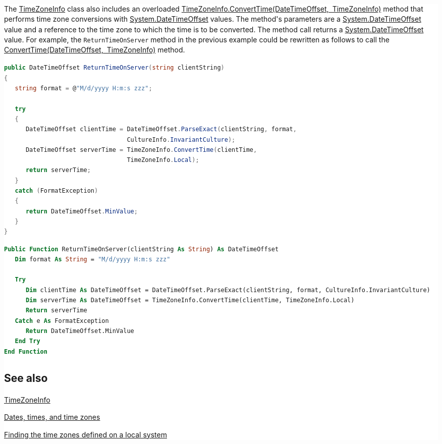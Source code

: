 The [TimeZoneInfo](xref:System.TimeZoneInfo) class also includes an overloaded [TimeZoneInfo.ConvertTime(DateTimeOffset, TimeZoneInfo)](xref:System.TimeZoneInfo.ConvertTime(System.DateTimeOffset,System.TimeZoneInfo)) method that performs time zone conversions with [System.DateTimeOffset](xref:System.DateTimeOffset) values. The method's parameters are a [System.DateTimeOffset](xref:System.DateTimeOffset) value and a reference to the time zone to which the time is to be converted. The method call returns a [System.DateTimeOffset](xref:System.DateTimeOffset) value. For example, the `ReturnTimeOnServer` method in the previous example could be rewritten as follows to call the [ConvertTime(DateTimeOffset, TimeZoneInfo)](xref:System.TimeZoneInfo.ConvertTime(System.DateTimeOffset,System.TimeZoneInfo)) method.

```csharp
public DateTimeOffset ReturnTimeOnServer(string clientString)
{
   string format = @"M/d/yyyy H:m:s zzz";

   try
   {      
      DateTimeOffset clientTime = DateTimeOffset.ParseExact(clientString, format, 
                                  CultureInfo.InvariantCulture);
      DateTimeOffset serverTime = TimeZoneInfo.ConvertTime(clientTime, 
                                  TimeZoneInfo.Local);
      return serverTime;
   }
   catch (FormatException)
   {
      return DateTimeOffset.MinValue;
   }
}
```

```vb
Public Function ReturnTimeOnServer(clientString As String) As DateTimeOffset
   Dim format As String = "M/d/yyyy H:m:s zzz"

   Try      
      Dim clientTime As DateTimeOffset = DateTimeOffset.ParseExact(clientString, format, CultureInfo.InvariantCulture)
      Dim serverTime As DateTimeOffset = TimeZoneInfo.ConvertTime(clientTime, TimeZoneInfo.Local)
      Return serverTime
   Catch e As FormatException
      Return DateTimeOffset.MinValue
   End Try    
End Function
```

## See also

[TimeZoneInfo](xref:System.TimeZoneInfo)

[Dates, times, and time zones](index.md)

[Finding the time zones defined on a local system](finding-the-time-zones-on-local-system.md)


